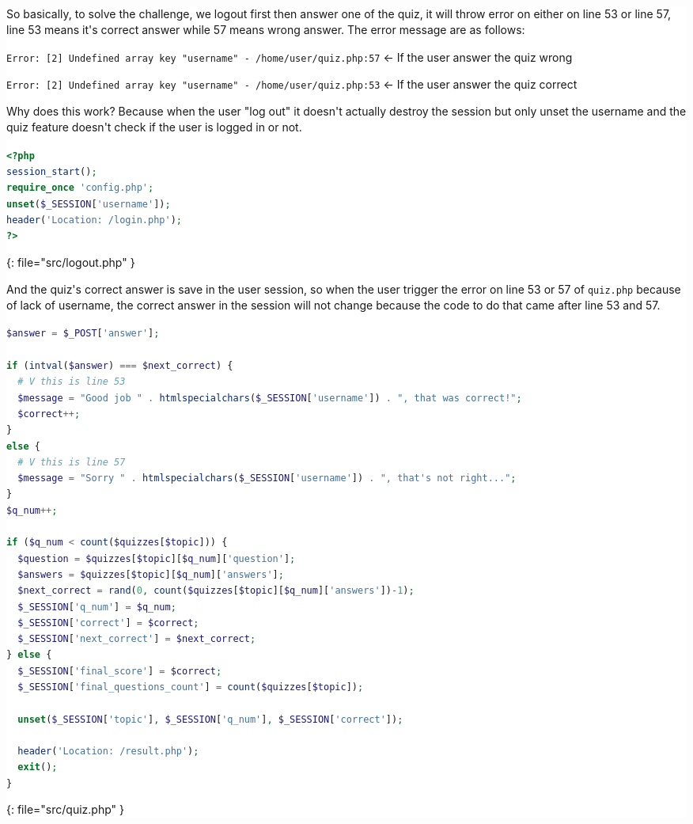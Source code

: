 So basically, to solve the challenge, we logout first then answer one of the quiz, it will throw error on either on line 53 or line 57, line 53 means it's correct answer while 57 means wrong answer.
The error message are as follows:

`Error: [2] Undefined array key "username" - /home/user/quiz.php:57` <- If the user answer the quiz wrong

`Error: [2] Undefined array key "username" - /home/user/quiz.php:53` <- If the user answer the quiz correct

Why does this work? Because when the user "log out" it doesn't actually destroy the session but only unset the username and the quiz feature doesn't check if the user is logged in or not.

```php
<?php
session_start();
require_once 'config.php';
unset($_SESSION['username']);
header('Location: /login.php');
?>
```
{: file="src/logout.php" }

And the quiz's correct answer is save in the user session, so when the user trigger the error on line 53 or 57 of `quiz.php` because of lack of username, the correct answer in the session will not change because the code to do that came after line 53 and 57.

```php
$answer = $_POST['answer'];

if (intval($answer) === $next_correct) {
  # V this is line 53
  $message = "Good job " . htmlspecialchars($_SESSION['username']) . ", that was correct!";
  $correct++;
}
else {
  # V this is line 57
  $message = "Sorry " . htmlspecialchars($_SESSION['username']) . ", that's not right...";
}
$q_num++;

if ($q_num < count($quizzes[$topic])) {
  $question = $quizzes[$topic][$q_num]['question'];
  $answers = $quizzes[$topic][$q_num]['answers'];
  $next_correct = rand(0, count($quizzes[$topic][$q_num]['answers'])-1);
  $_SESSION['q_num'] = $q_num;
  $_SESSION['correct'] = $correct;
  $_SESSION['next_correct'] = $next_correct;
} else {
  $_SESSION['final_score'] = $correct;
  $_SESSION['final_questions_count'] = count($quizzes[$topic]);

  unset($_SESSION['topic'], $_SESSION['q_num'], $_SESSION['correct']);

  header('Location: /result.php');
  exit();
}
```
{: file="src/quiz.php" }
